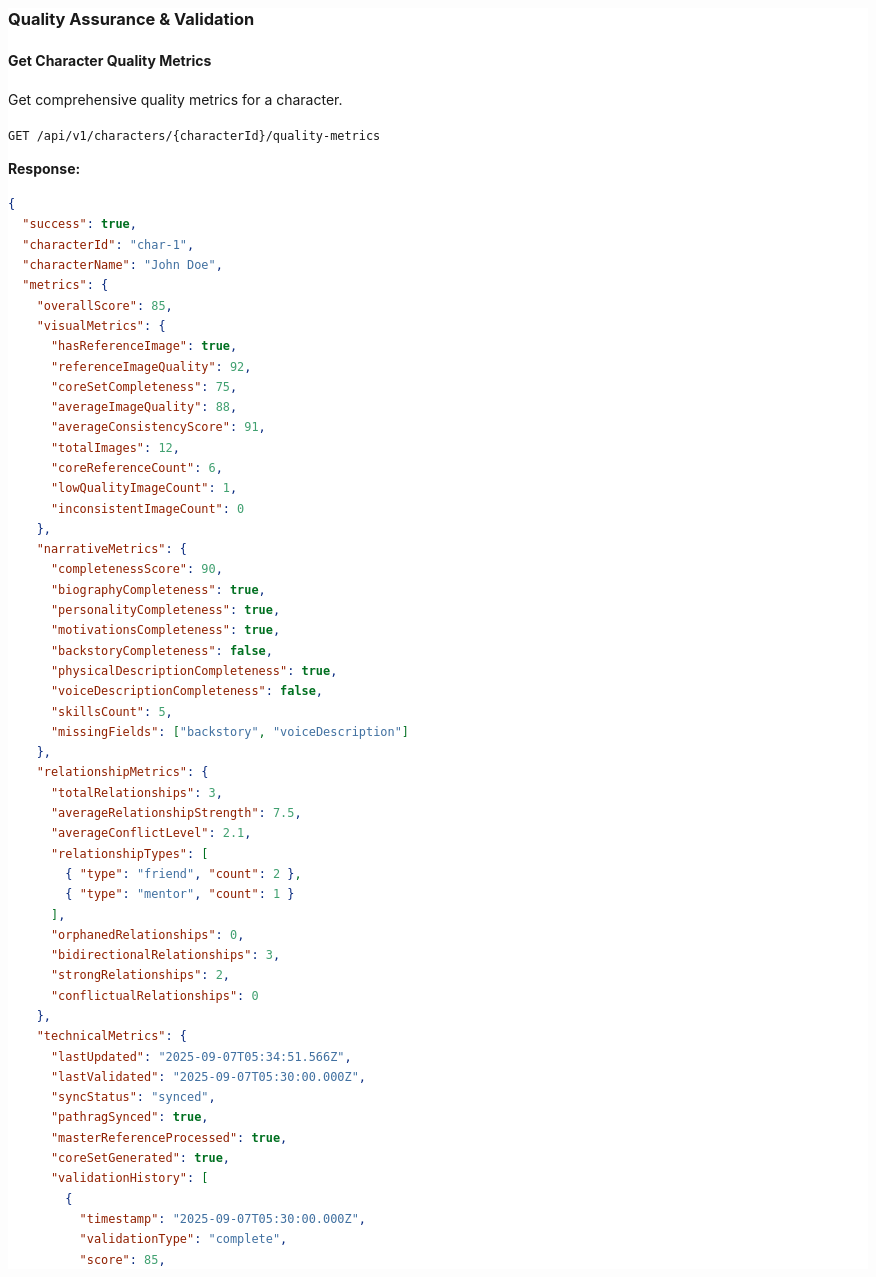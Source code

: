### Quality Assurance & Validation

#### Get Character Quality Metrics

Get comprehensive quality metrics for a character.

```http
GET /api/v1/characters/{characterId}/quality-metrics
```

**Response:**
```json
{
  "success": true,
  "characterId": "char-1",
  "characterName": "John Doe",
  "metrics": {
    "overallScore": 85,
    "visualMetrics": {
      "hasReferenceImage": true,
      "referenceImageQuality": 92,
      "coreSetCompleteness": 75,
      "averageImageQuality": 88,
      "averageConsistencyScore": 91,
      "totalImages": 12,
      "coreReferenceCount": 6,
      "lowQualityImageCount": 1,
      "inconsistentImageCount": 0
    },
    "narrativeMetrics": {
      "completenessScore": 90,
      "biographyCompleteness": true,
      "personalityCompleteness": true,
      "motivationsCompleteness": true,
      "backstoryCompleteness": false,
      "physicalDescriptionCompleteness": true,
      "voiceDescriptionCompleteness": false,
      "skillsCount": 5,
      "missingFields": ["backstory", "voiceDescription"]
    },
    "relationshipMetrics": {
      "totalRelationships": 3,
      "averageRelationshipStrength": 7.5,
      "averageConflictLevel": 2.1,
      "relationshipTypes": [
        { "type": "friend", "count": 2 },
        { "type": "mentor", "count": 1 }
      ],
      "orphanedRelationships": 0,
      "bidirectionalRelationships": 3,
      "strongRelationships": 2,
      "conflictualRelationships": 0
    },
    "technicalMetrics": {
      "lastUpdated": "2025-09-07T05:34:51.566Z",
      "lastValidated": "2025-09-07T05:30:00.000Z",
      "syncStatus": "synced",
      "pathragSynced": true,
      "masterReferenceProcessed": true,
      "coreSetGenerated": true,
      "validationHistory": [
        {
          "timestamp": "2025-09-07T05:30:00.000Z",
          "validationType": "complete",
          "score": 85,
```